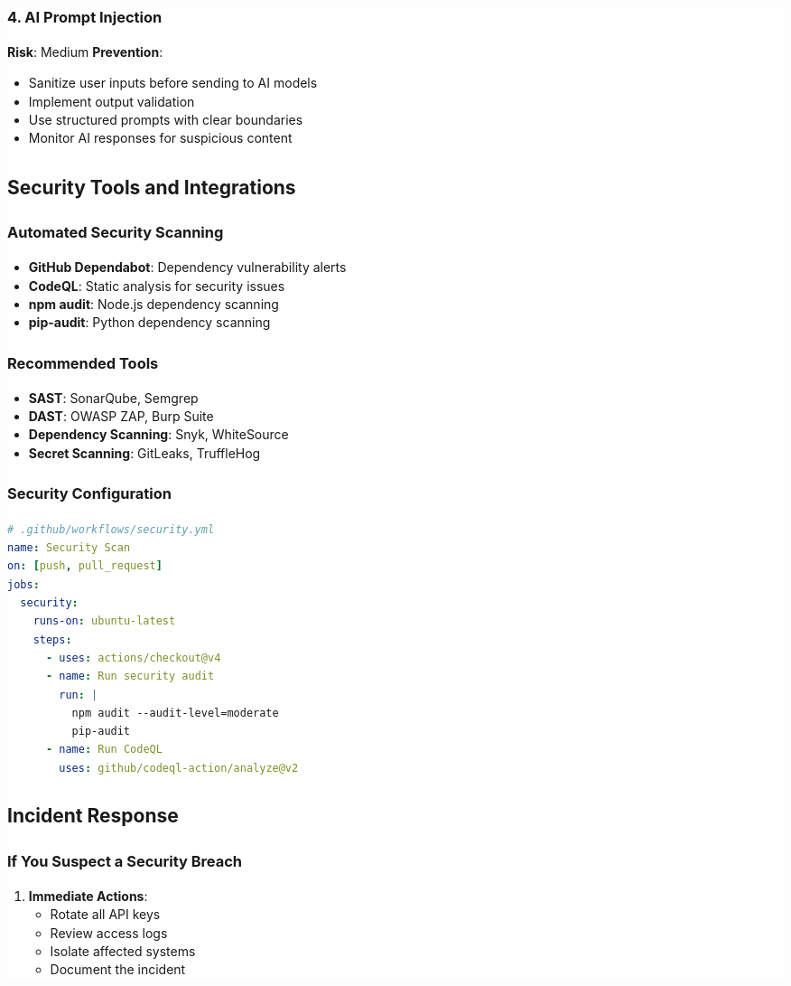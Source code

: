 ### 4. AI Prompt Injection
**Risk**: Medium
**Prevention**:
- Sanitize user inputs before sending to AI models
- Implement output validation
- Use structured prompts with clear boundaries
- Monitor AI responses for suspicious content

## Security Tools and Integrations

### Automated Security Scanning
- **GitHub Dependabot**: Dependency vulnerability alerts
- **CodeQL**: Static analysis for security issues
- **npm audit**: Node.js dependency scanning
- **pip-audit**: Python dependency scanning

### Recommended Tools
- **SAST**: SonarQube, Semgrep
- **DAST**: OWASP ZAP, Burp Suite
- **Dependency Scanning**: Snyk, WhiteSource
- **Secret Scanning**: GitLeaks, TruffleHog

### Security Configuration
```yaml
# .github/workflows/security.yml
name: Security Scan
on: [push, pull_request]
jobs:
  security:
    runs-on: ubuntu-latest
    steps:
      - uses: actions/checkout@v4
      - name: Run security audit
        run: |
          npm audit --audit-level=moderate
          pip-audit
      - name: Run CodeQL
        uses: github/codeql-action/analyze@v2
```

## Incident Response

### If You Suspect a Security Breach
1. **Immediate Actions**:
   - Rotate all API keys
   - Review access logs
   - Isolate affected systems
   - Document the incident
